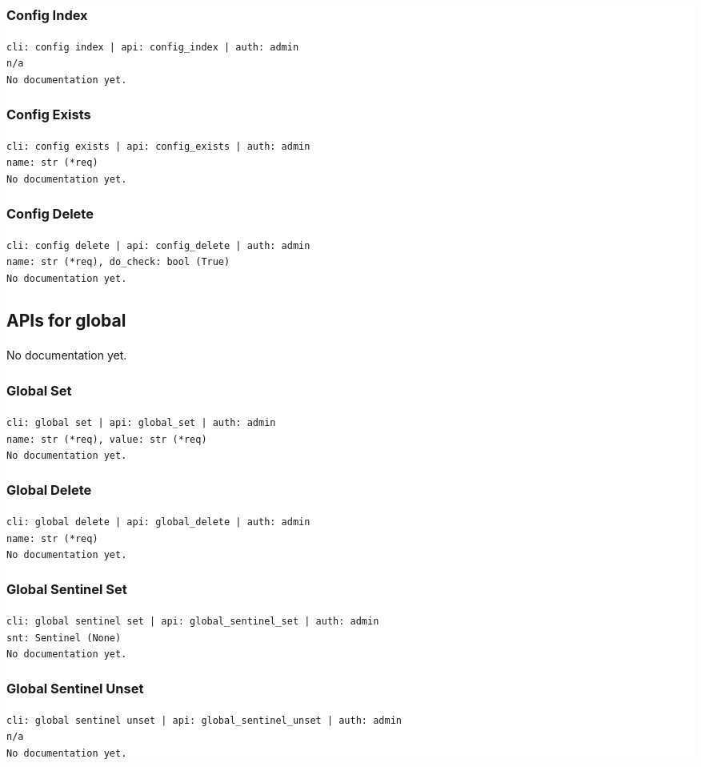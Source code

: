### Config Index
```
cli: config index | api: config_index | auth: admin
n/a
No documentation yet.
```

### Config Exists
```
cli: config exists | api: config_exists | auth: admin
name: str (*req)
No documentation yet.
```

### Config Delete
```
cli: config delete | api: config_delete | auth: admin
name: str (*req), do_check: bool (True)
No documentation yet.
```

## APIs for global

No documentation yet.

### Global Set
```
cli: global set | api: global_set | auth: admin
name: str (*req), value: str (*req)
No documentation yet.
```

### Global Delete
```
cli: global delete | api: global_delete | auth: admin
name: str (*req)
No documentation yet.
```

### Global Sentinel Set
```
cli: global sentinel set | api: global_sentinel_set | auth: admin
snt: Sentinel (None)
No documentation yet.
```

### Global Sentinel Unset
```
cli: global sentinel unset | api: global_sentinel_unset | auth: admin
n/a
No documentation yet.
```
